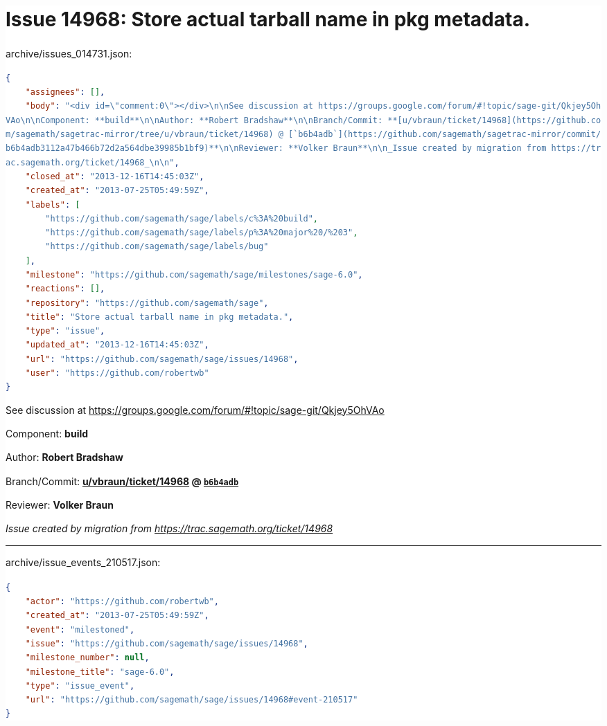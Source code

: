 # Issue 14968: Store actual tarball name in pkg metadata.

archive/issues_014731.json:
```json
{
    "assignees": [],
    "body": "<div id=\"comment:0\"></div>\n\nSee discussion at https://groups.google.com/forum/#!topic/sage-git/Qkjey5OhVAo\n\nComponent: **build**\n\nAuthor: **Robert Bradshaw**\n\nBranch/Commit: **[u/vbraun/ticket/14968](https://github.com/sagemath/sagetrac-mirror/tree/u/vbraun/ticket/14968) @ [`b6b4adb`](https://github.com/sagemath/sagetrac-mirror/commit/b6b4adb3112a47b466b72d2a564dbe39985b1bf9)**\n\nReviewer: **Volker Braun**\n\n_Issue created by migration from https://trac.sagemath.org/ticket/14968_\n\n",
    "closed_at": "2013-12-16T14:45:03Z",
    "created_at": "2013-07-25T05:49:59Z",
    "labels": [
        "https://github.com/sagemath/sage/labels/c%3A%20build",
        "https://github.com/sagemath/sage/labels/p%3A%20major%20/%203",
        "https://github.com/sagemath/sage/labels/bug"
    ],
    "milestone": "https://github.com/sagemath/sage/milestones/sage-6.0",
    "reactions": [],
    "repository": "https://github.com/sagemath/sage",
    "title": "Store actual tarball name in pkg metadata.",
    "type": "issue",
    "updated_at": "2013-12-16T14:45:03Z",
    "url": "https://github.com/sagemath/sage/issues/14968",
    "user": "https://github.com/robertwb"
}
```
<div id="comment:0"></div>

See discussion at https://groups.google.com/forum/#!topic/sage-git/Qkjey5OhVAo

Component: **build**

Author: **Robert Bradshaw**

Branch/Commit: **[u/vbraun/ticket/14968](https://github.com/sagemath/sagetrac-mirror/tree/u/vbraun/ticket/14968) @ [`b6b4adb`](https://github.com/sagemath/sagetrac-mirror/commit/b6b4adb3112a47b466b72d2a564dbe39985b1bf9)**

Reviewer: **Volker Braun**

_Issue created by migration from https://trac.sagemath.org/ticket/14968_





---

archive/issue_events_210517.json:
```json
{
    "actor": "https://github.com/robertwb",
    "created_at": "2013-07-25T05:49:59Z",
    "event": "milestoned",
    "issue": "https://github.com/sagemath/sage/issues/14968",
    "milestone_number": null,
    "milestone_title": "sage-6.0",
    "type": "issue_event",
    "url": "https://github.com/sagemath/sage/issues/14968#event-210517"
}
```
